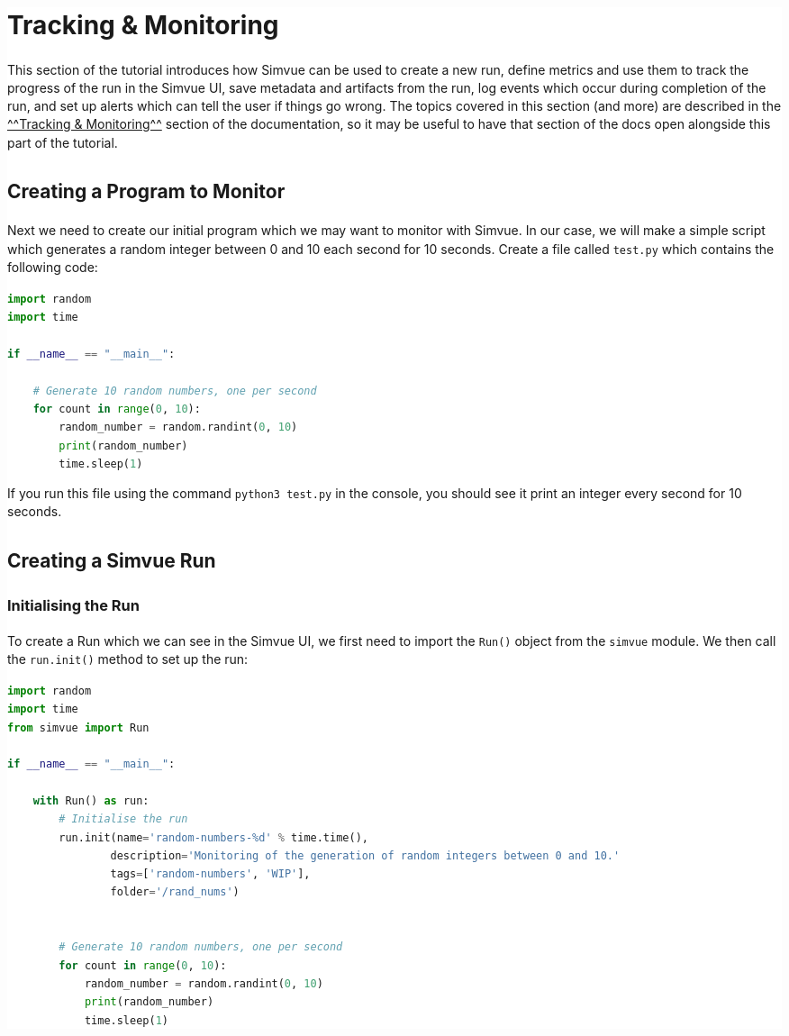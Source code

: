 # Tracking & Monitoring
This section of the tutorial introduces how Simvue can be used to create a new run, define metrics and use them to track the progress of the run in the Simvue UI, save metadata and artifacts from the run, log events which occur during completion of the run, and set up alerts which can tell the user if things go wrong. The topics covered in this section (and more) are described in the [^^Tracking & Monitoring^^](/python-client/getting-started/) section of the documentation, so it may be useful to have that section of the docs open alongside this part of the tutorial.

## Creating a Program to Monitor

Next we need to create our initial program which we may want to monitor with Simvue. In our case, we will make a simple script which generates a random integer between 0 and 10 each second for 10 seconds. Create a file called `test.py` which contains the following code:

```  py
import random
import time

if __name__ == "__main__":

    # Generate 10 random numbers, one per second
    for count in range(0, 10):
        random_number = random.randint(0, 10)
        print(random_number)
        time.sleep(1)
```

If you run this file using the command `python3 test.py` in the console, you should see it print an integer every second for 10 seconds.

## Creating a Simvue Run

### Initialising the Run

To create a Run which we can see in the Simvue UI, we first need to import the `Run()` object from the `simvue` module. We then call the `run.init()` method to set up the run:

```  py
import random
import time
from simvue import Run

if __name__ == "__main__":

    with Run() as run:
        # Initialise the run
        run.init(name='random-numbers-%d' % time.time(),
                description='Monitoring of the generation of random integers between 0 and 10.'
                tags=['random-numbers', 'WIP'],
                folder='/rand_nums')


        # Generate 10 random numbers, one per second
        for count in range(0, 10):
            random_number = random.randint(0, 10)
            print(random_number)
            time.sleep(1)
```
